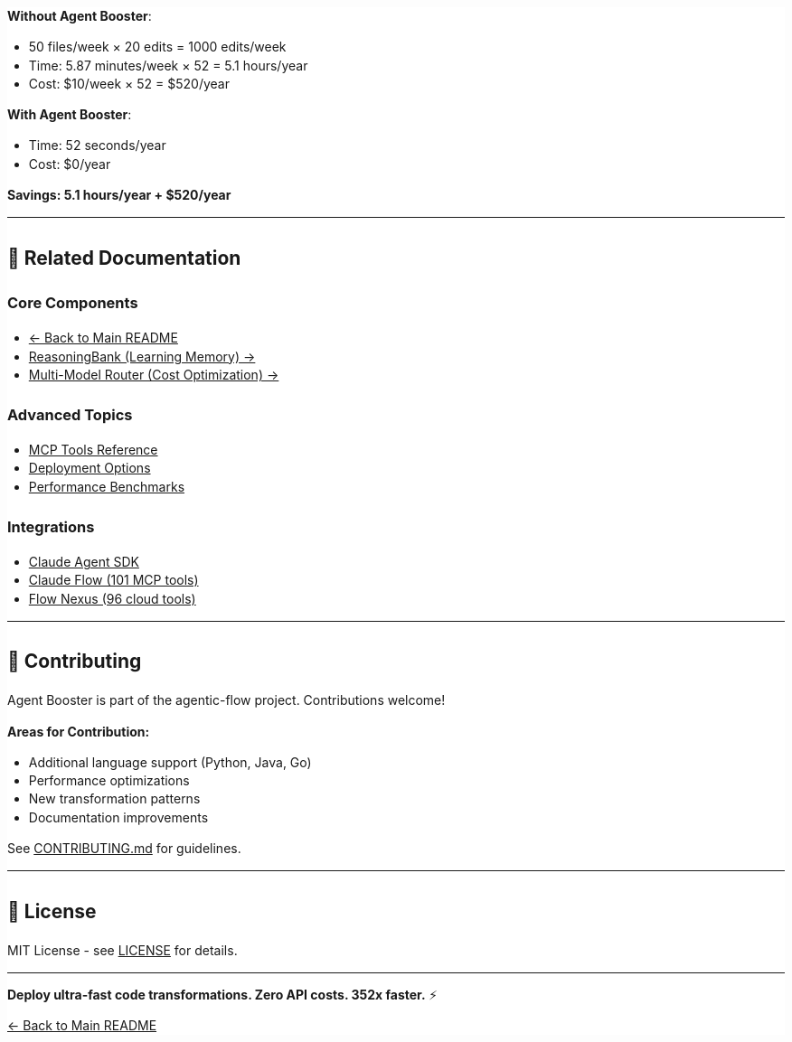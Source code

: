 **Without Agent Booster**:
- 50 files/week × 20 edits = 1000 edits/week
- Time: 5.87 minutes/week × 52 = 5.1 hours/year
- Cost: $10/week × 52 = $520/year

**With Agent Booster**:
- Time: 52 seconds/year
- Cost: $0/year

**Savings: 5.1 hours/year + $520/year**

---

## 🔗 Related Documentation

### Core Components
- [← Back to Main README](https://github.com/ruvnet/agentic-flow/blob/main/README.md)
- [ReasoningBank (Learning Memory) →](https://github.com/ruvnet/agentic-flow/blob/main/docs/guides/REASONINGBANK.md)
- [Multi-Model Router (Cost Optimization) →](https://github.com/ruvnet/agentic-flow/blob/main/docs/guides/MULTI-MODEL-ROUTER.md)

### Advanced Topics
- [MCP Tools Reference](https://github.com/ruvnet/agentic-flow/blob/main/docs/guides/MCP-TOOLS.md)
- [Deployment Options](https://github.com/ruvnet/agentic-flow/blob/main/docs/guides/DEPLOYMENT.md)
- [Performance Benchmarks](https://github.com/ruvnet/agentic-flow/blob/main/docs/agentic-flow/benchmarks/README.md)

### Integrations
- [Claude Agent SDK](https://docs.claude.com/en/api/agent-sdk)
- [Claude Flow (101 MCP tools)](https://github.com/ruvnet/claude-flow)
- [Flow Nexus (96 cloud tools)](https://github.com/ruvnet/flow-nexus)

---

## 🤝 Contributing

Agent Booster is part of the agentic-flow project. Contributions welcome!

**Areas for Contribution:**
- Additional language support (Python, Java, Go)
- Performance optimizations
- New transformation patterns
- Documentation improvements

See [CONTRIBUTING.md](https://github.com/ruvnet/agentic-flow/blob/main/CONTRIBUTING.md) for guidelines.

---

## 📄 License

MIT License - see [LICENSE](https://github.com/ruvnet/agentic-flow/blob/main/LICENSE) for details.

---

**Deploy ultra-fast code transformations. Zero API costs. 352x faster.** ⚡

[← Back to Main README](https://github.com/ruvnet/agentic-flow/blob/main/README.md)

